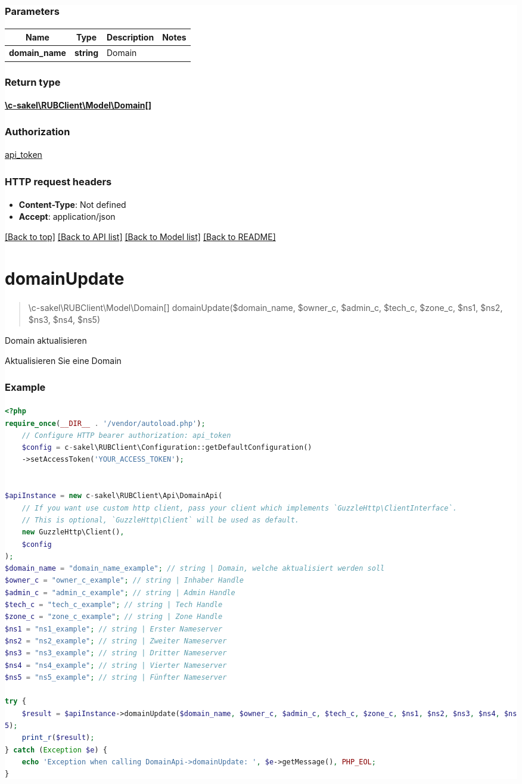 ### Parameters

Name | Type | Description  | Notes
------------- | ------------- | ------------- | -------------
 **domain_name** | **string**| Domain |

### Return type

[**\c-sakel\RUBClient\Model\Domain[]**](../Model/Domain.md)

### Authorization

[api_token](../../README.md#api_token)

### HTTP request headers

 - **Content-Type**: Not defined
 - **Accept**: application/json

[[Back to top]](#) [[Back to API list]](../../README.md#documentation-for-api-endpoints) [[Back to Model list]](../../README.md#documentation-for-models) [[Back to README]](../../README.md)

# **domainUpdate**
> \c-sakel\RUBClient\Model\Domain[] domainUpdate($domain_name, $owner_c, $admin_c, $tech_c, $zone_c, $ns1, $ns2, $ns3, $ns4, $ns5)

Domain aktualisieren

Aktualisieren Sie eine Domain

### Example
```php
<?php
require_once(__DIR__ . '/vendor/autoload.php');
    // Configure HTTP bearer authorization: api_token
    $config = c-sakel\RUBClient\Configuration::getDefaultConfiguration()
    ->setAccessToken('YOUR_ACCESS_TOKEN');


$apiInstance = new c-sakel\RUBClient\Api\DomainApi(
    // If you want use custom http client, pass your client which implements `GuzzleHttp\ClientInterface`.
    // This is optional, `GuzzleHttp\Client` will be used as default.
    new GuzzleHttp\Client(),
    $config
);
$domain_name = "domain_name_example"; // string | Domain, welche aktualisiert werden soll
$owner_c = "owner_c_example"; // string | Inhaber Handle
$admin_c = "admin_c_example"; // string | Admin Handle
$tech_c = "tech_c_example"; // string | Tech Handle
$zone_c = "zone_c_example"; // string | Zone Handle
$ns1 = "ns1_example"; // string | Erster Nameserver
$ns2 = "ns2_example"; // string | Zweiter Nameserver
$ns3 = "ns3_example"; // string | Dritter Nameserver
$ns4 = "ns4_example"; // string | Vierter Nameserver
$ns5 = "ns5_example"; // string | Fünfter Nameserver

try {
    $result = $apiInstance->domainUpdate($domain_name, $owner_c, $admin_c, $tech_c, $zone_c, $ns1, $ns2, $ns3, $ns4, $ns5);
    print_r($result);
} catch (Exception $e) {
    echo 'Exception when calling DomainApi->domainUpdate: ', $e->getMessage(), PHP_EOL;
}
```